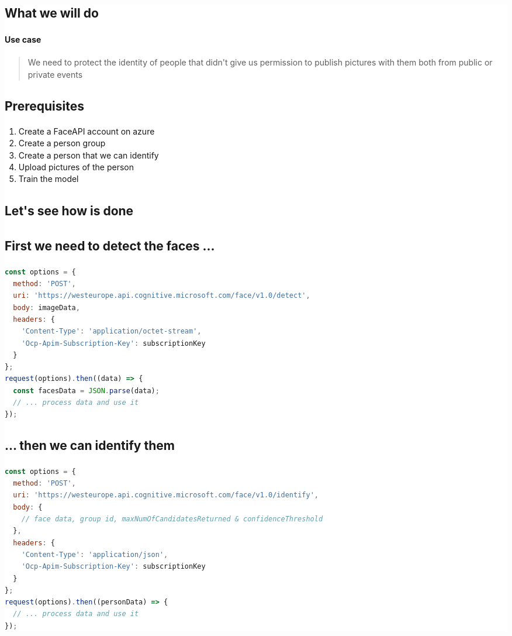 
## What we will do
#### Use case
> We need to protect the identity of people that didn't give us permission to publish pictures with them both from public or private events


## Prerequisites
1. Create a FaceAPI account on azure 
2. Create a person group 
3. Create a person that we can identify 
4. Upload pictures of the person 
5. Train the model 


## Let's see how is done


## First we need to detect the faces ...
```javascript
const options = {
  method: 'POST',
  uri: 'https://westeurope.api.cognitive.microsoft.com/face/v1.0/detect',
  body: imageData,
  headers: {
    'Content-Type': 'application/octet-stream',
    'Ocp-Apim-Subscription-Key': subscriptionKey
  }
};
request(options).then((data) => {
  const facesData = JSON.parse(data);
  // ... process data and use it
});
```


## ... then we can identify them
```javascript
const options = {
  method: 'POST',
  uri: 'https://westeurope.api.cognitive.microsoft.com/face/v1.0/identify',
  body: {
    // face data, group id, maxNumOfCandidatesReturned & confidenceThreshold
  },
  headers: {
    'Content-Type': 'application/json',
    'Ocp-Apim-Subscription-Key': subscriptionKey
  }
};
request(options).then((personData) => {
  // ... process data and use it
});
```
